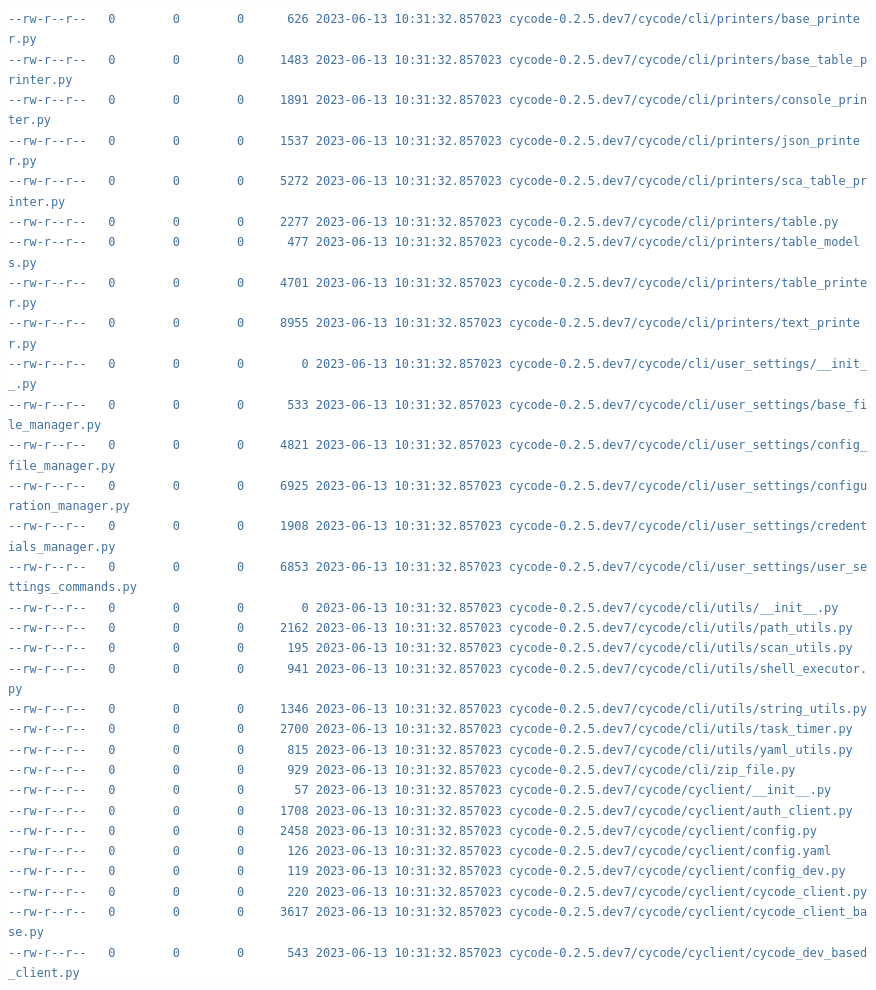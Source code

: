 ```diff
--rw-r--r--   0        0        0      626 2023-06-13 10:31:32.857023 cycode-0.2.5.dev7/cycode/cli/printers/base_printer.py
--rw-r--r--   0        0        0     1483 2023-06-13 10:31:32.857023 cycode-0.2.5.dev7/cycode/cli/printers/base_table_printer.py
--rw-r--r--   0        0        0     1891 2023-06-13 10:31:32.857023 cycode-0.2.5.dev7/cycode/cli/printers/console_printer.py
--rw-r--r--   0        0        0     1537 2023-06-13 10:31:32.857023 cycode-0.2.5.dev7/cycode/cli/printers/json_printer.py
--rw-r--r--   0        0        0     5272 2023-06-13 10:31:32.857023 cycode-0.2.5.dev7/cycode/cli/printers/sca_table_printer.py
--rw-r--r--   0        0        0     2277 2023-06-13 10:31:32.857023 cycode-0.2.5.dev7/cycode/cli/printers/table.py
--rw-r--r--   0        0        0      477 2023-06-13 10:31:32.857023 cycode-0.2.5.dev7/cycode/cli/printers/table_models.py
--rw-r--r--   0        0        0     4701 2023-06-13 10:31:32.857023 cycode-0.2.5.dev7/cycode/cli/printers/table_printer.py
--rw-r--r--   0        0        0     8955 2023-06-13 10:31:32.857023 cycode-0.2.5.dev7/cycode/cli/printers/text_printer.py
--rw-r--r--   0        0        0        0 2023-06-13 10:31:32.857023 cycode-0.2.5.dev7/cycode/cli/user_settings/__init__.py
--rw-r--r--   0        0        0      533 2023-06-13 10:31:32.857023 cycode-0.2.5.dev7/cycode/cli/user_settings/base_file_manager.py
--rw-r--r--   0        0        0     4821 2023-06-13 10:31:32.857023 cycode-0.2.5.dev7/cycode/cli/user_settings/config_file_manager.py
--rw-r--r--   0        0        0     6925 2023-06-13 10:31:32.857023 cycode-0.2.5.dev7/cycode/cli/user_settings/configuration_manager.py
--rw-r--r--   0        0        0     1908 2023-06-13 10:31:32.857023 cycode-0.2.5.dev7/cycode/cli/user_settings/credentials_manager.py
--rw-r--r--   0        0        0     6853 2023-06-13 10:31:32.857023 cycode-0.2.5.dev7/cycode/cli/user_settings/user_settings_commands.py
--rw-r--r--   0        0        0        0 2023-06-13 10:31:32.857023 cycode-0.2.5.dev7/cycode/cli/utils/__init__.py
--rw-r--r--   0        0        0     2162 2023-06-13 10:31:32.857023 cycode-0.2.5.dev7/cycode/cli/utils/path_utils.py
--rw-r--r--   0        0        0      195 2023-06-13 10:31:32.857023 cycode-0.2.5.dev7/cycode/cli/utils/scan_utils.py
--rw-r--r--   0        0        0      941 2023-06-13 10:31:32.857023 cycode-0.2.5.dev7/cycode/cli/utils/shell_executor.py
--rw-r--r--   0        0        0     1346 2023-06-13 10:31:32.857023 cycode-0.2.5.dev7/cycode/cli/utils/string_utils.py
--rw-r--r--   0        0        0     2700 2023-06-13 10:31:32.857023 cycode-0.2.5.dev7/cycode/cli/utils/task_timer.py
--rw-r--r--   0        0        0      815 2023-06-13 10:31:32.857023 cycode-0.2.5.dev7/cycode/cli/utils/yaml_utils.py
--rw-r--r--   0        0        0      929 2023-06-13 10:31:32.857023 cycode-0.2.5.dev7/cycode/cli/zip_file.py
--rw-r--r--   0        0        0       57 2023-06-13 10:31:32.857023 cycode-0.2.5.dev7/cycode/cyclient/__init__.py
--rw-r--r--   0        0        0     1708 2023-06-13 10:31:32.857023 cycode-0.2.5.dev7/cycode/cyclient/auth_client.py
--rw-r--r--   0        0        0     2458 2023-06-13 10:31:32.857023 cycode-0.2.5.dev7/cycode/cyclient/config.py
--rw-r--r--   0        0        0      126 2023-06-13 10:31:32.857023 cycode-0.2.5.dev7/cycode/cyclient/config.yaml
--rw-r--r--   0        0        0      119 2023-06-13 10:31:32.857023 cycode-0.2.5.dev7/cycode/cyclient/config_dev.py
--rw-r--r--   0        0        0      220 2023-06-13 10:31:32.857023 cycode-0.2.5.dev7/cycode/cyclient/cycode_client.py
--rw-r--r--   0        0        0     3617 2023-06-13 10:31:32.857023 cycode-0.2.5.dev7/cycode/cyclient/cycode_client_base.py
--rw-r--r--   0        0        0      543 2023-06-13 10:31:32.857023 cycode-0.2.5.dev7/cycode/cyclient/cycode_dev_based_client.py
```